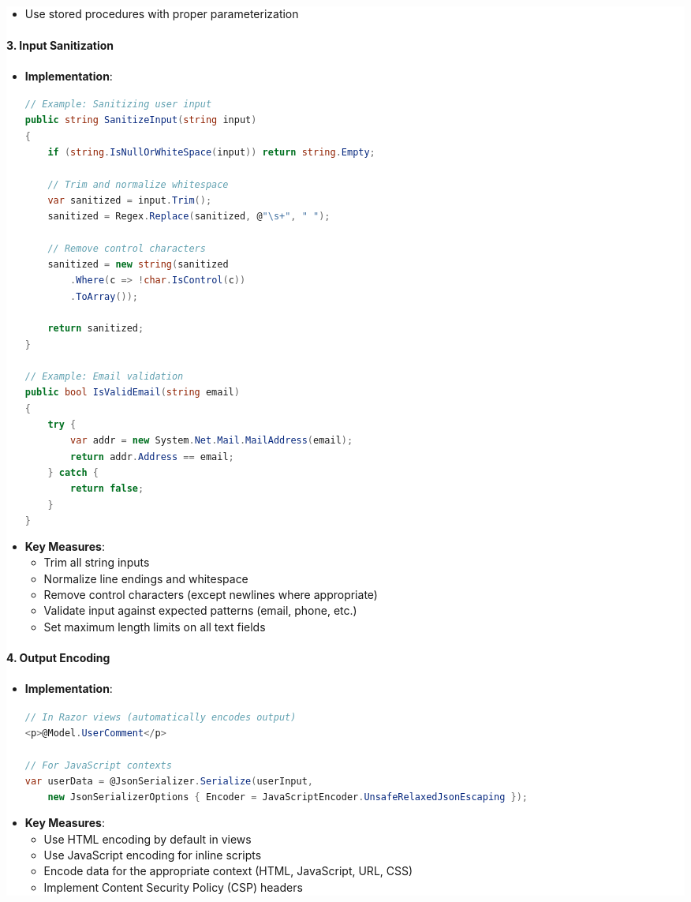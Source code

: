   - Use stored procedures with proper parameterization

#### 3. Input Sanitization
- **Implementation**:
  ```csharp
  // Example: Sanitizing user input
  public string SanitizeInput(string input)
  {
      if (string.IsNullOrWhiteSpace(input)) return string.Empty;
      
      // Trim and normalize whitespace
      var sanitized = input.Trim();
      sanitized = Regex.Replace(sanitized, @"\s+", " ");
      
      // Remove control characters
      sanitized = new string(sanitized
          .Where(c => !char.IsControl(c))
          .ToArray());
          
      return sanitized;
  }
  
  // Example: Email validation
  public bool IsValidEmail(string email)
  {
      try {
          var addr = new System.Net.Mail.MailAddress(email);
          return addr.Address == email;
      } catch {
          return false;
      }
  }
  ```
- **Key Measures**:
  - Trim all string inputs
  - Normalize line endings and whitespace
  - Remove control characters (except newlines where appropriate)
  - Validate input against expected patterns (email, phone, etc.)
  - Set maximum length limits on all text fields

#### 4. Output Encoding
- **Implementation**:
  ```csharp
  // In Razor views (automatically encodes output)
  <p>@Model.UserComment</p>
  
  // For JavaScript contexts
  var userData = @JsonSerializer.Serialize(userInput, 
      new JsonSerializerOptions { Encoder = JavaScriptEncoder.UnsafeRelaxedJsonEscaping });
  ```
- **Key Measures**:
  - Use HTML encoding by default in views
  - Use JavaScript encoding for inline scripts
  - Encode data for the appropriate context (HTML, JavaScript, URL, CSS)
  - Implement Content Security Policy (CSP) headers
